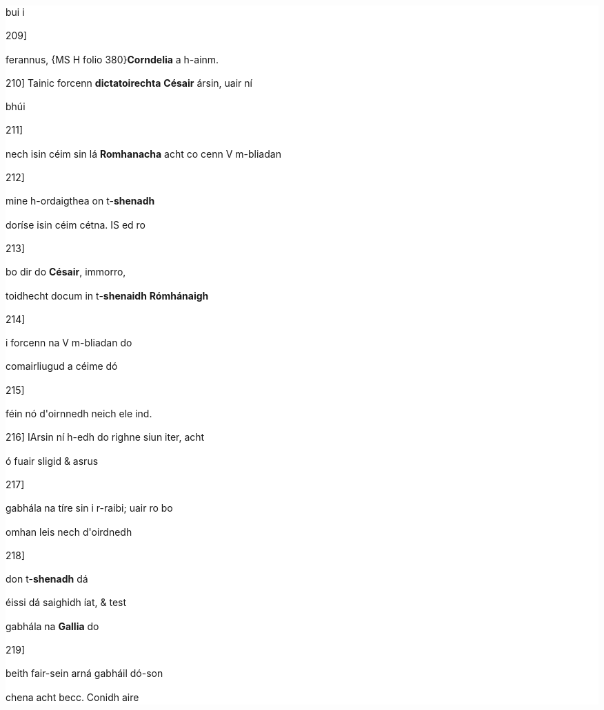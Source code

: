 bui i
  
209] 

 ferannus, {MS H folio 380}**Corndelia** a h-ainm.



  
210] Tainic forcenn **dictatoirechta**
**Césair** ársin, uair ní

bhúi
  
211] 

 nech isin céim sin lá **Romhanacha** acht co cenn V m-bliadan
  
212] 

 mine h-ordaigthea on t-**shenadh**

doríse isin céim cétna. IS ed ro
  
213] 

 bo dir do **Césair**, immorro,

toidhecht docum in t-**shenaidh** **Rómhánaigh**
  
214] 

 i forcenn na V m-bliadan do

comairliugud a céime dó
  
215] 

 féin nó d'oirnnedh neich ele ind.



  
216] IArsin ní h-edh do righne siun iter, acht

ó fuair sligid & asrus
  
217] 

 gabhála na tíre sin i r-raibi; uair ro bo

omhan leis nech d'oirdnedh
  
218] 

 don t-**shenadh** dá

éissi dá saighidh íat, & test

gabhála na **Gallia** do
  
219] 

 beith fair-sein arná gabháil dó-son

chena acht becc. Conidh aire
  